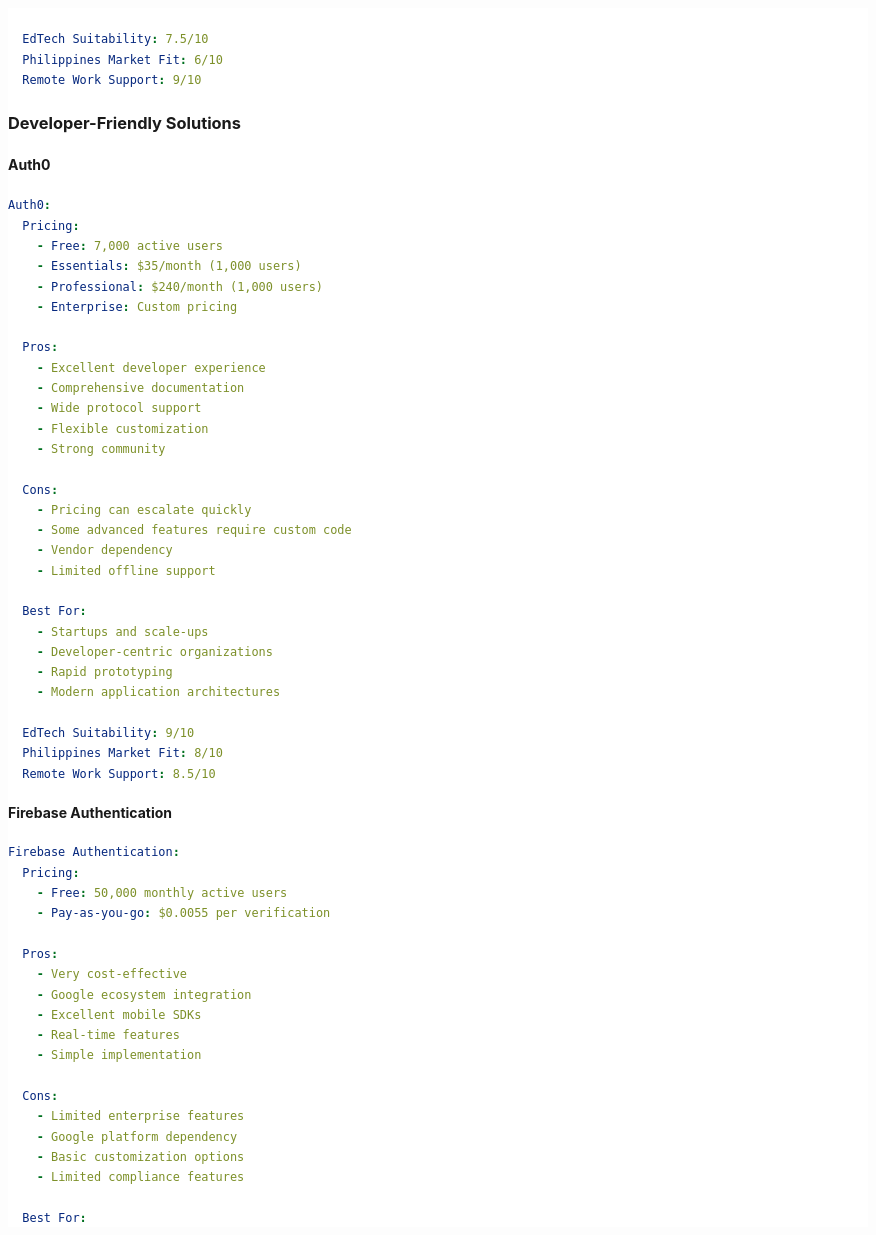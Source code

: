 ```yaml
  
  EdTech Suitability: 7.5/10
  Philippines Market Fit: 6/10
  Remote Work Support: 9/10
```

### **Developer-Friendly Solutions**

#### **Auth0**

```yaml
Auth0:
  Pricing:
    - Free: 7,000 active users
    - Essentials: $35/month (1,000 users)
    - Professional: $240/month (1,000 users)
    - Enterprise: Custom pricing
  
  Pros:
    - Excellent developer experience
    - Comprehensive documentation
    - Wide protocol support
    - Flexible customization
    - Strong community
  
  Cons:
    - Pricing can escalate quickly
    - Some advanced features require custom code
    - Vendor dependency
    - Limited offline support
  
  Best For:
    - Startups and scale-ups
    - Developer-centric organizations
    - Rapid prototyping
    - Modern application architectures
  
  EdTech Suitability: 9/10
  Philippines Market Fit: 8/10
  Remote Work Support: 8.5/10
```

#### **Firebase Authentication**

```yaml
Firebase Authentication:
  Pricing:
    - Free: 50,000 monthly active users
    - Pay-as-you-go: $0.0055 per verification
  
  Pros:
    - Very cost-effective
    - Google ecosystem integration
    - Excellent mobile SDKs
    - Real-time features
    - Simple implementation
  
  Cons:
    - Limited enterprise features
    - Google platform dependency
    - Basic customization options
    - Limited compliance features
  
  Best For:
```